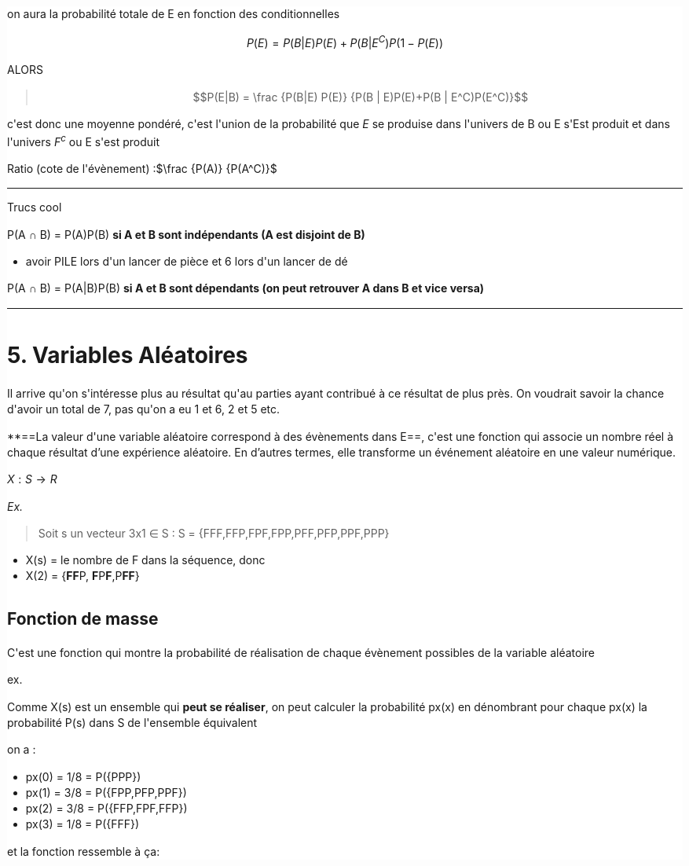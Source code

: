 on aura la probabilité totale de E en fonction des conditionnelles

$$P(E) = P(B | E)P(E)+P(B | E^C)P(1-P(E))$$

ALORS

>$$P(E|B) = \frac {P(B|E) P(E)} {P(B | E)P(E)+P(B | E^C)P(E^C)}$$

c'est donc une moyenne pondéré, c'est l'union de la probabilité que $E$ se produise dans l'univers de B ou E s'Est produit et dans l'univers $F^c$ ou E s'est produit

Ratio (cote de l'évènement) :$\frac {P(A)} {P(A^C)}$

---

Trucs cool

P(A $\cap$ B) = P(A)P(B) **si A et B sont indépendants (A est disjoint de B)**
- avoir PILE lors d'un lancer de pièce et 6 lors d'un lancer de dé

P(A $\cap$ B) = P(A|B)P(B) **si A et B sont dépendants (on peut retrouver A dans B et vice versa)**

---
# **5. Variables Aléatoires**

Il arrive qu'on s'intéresse plus au résultat qu'au parties ayant contribué à ce résultat de plus près. On voudrait savoir la chance d'avoir un total de 7, pas qu'on a eu 1 et 6, 2 et 5 etc.

**==La valeur d'une variable aléatoire correspond à des évènements dans E==, c'est une fonction qui associe un nombre réel à chaque résultat d’une expérience aléatoire. En d’autres termes, elle transforme un événement aléatoire en une valeur numérique.

$X:S→R$

*Ex.* 
>Soit s un vecteur 3x1 $\in$ S : S = {FFF,FFP,FPF,FPP,PFF,PFP,PPF,PPP} 
 
- X(s) = le nombre de F dans la séquence, donc
- X(2) = {**FF**P, **F**P**F**,P**FF**}
## Fonction de masse 

C'est une fonction qui montre la probabilité de réalisation de chaque évènement possibles de la variable aléatoire

ex. 

Comme X(s) est un ensemble qui **peut se réaliser**, on peut calculer la probabilité px(x) en dénombrant pour chaque px(x) la probabilité P(s) dans S de l'ensemble équivalent

on a :

- px(0) = $1/8$ = P({PPP}) 
- px(1) = $3/8$ = P({FPP,PFP,PPF})
- px(2) = $3/8$ = P({FFP,FPF,FFP})
- px(3) = $1/8$ = P({FFF})

et la fonction ressemble à ça:
